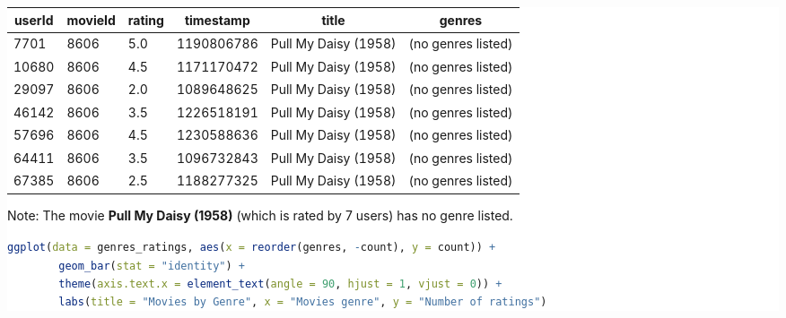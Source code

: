 
<table>
<thead><tr><th scope=col>userId</th><th scope=col>movieId</th><th scope=col>rating</th><th scope=col>timestamp</th><th scope=col>title</th><th scope=col>genres</th></tr></thead>
<tbody>
	<tr><td> 7701               </td><td>8606                </td><td>5.0                 </td><td>1190806786          </td><td>Pull My Daisy (1958)</td><td>(no genres listed)  </td></tr>
	<tr><td>10680               </td><td>8606                </td><td>4.5                 </td><td>1171170472          </td><td>Pull My Daisy (1958)</td><td>(no genres listed)  </td></tr>
	<tr><td>29097               </td><td>8606                </td><td>2.0                 </td><td>1089648625          </td><td>Pull My Daisy (1958)</td><td>(no genres listed)  </td></tr>
	<tr><td>46142               </td><td>8606                </td><td>3.5                 </td><td>1226518191          </td><td>Pull My Daisy (1958)</td><td>(no genres listed)  </td></tr>
	<tr><td>57696               </td><td>8606                </td><td>4.5                 </td><td>1230588636          </td><td>Pull My Daisy (1958)</td><td>(no genres listed)  </td></tr>
	<tr><td>64411               </td><td>8606                </td><td>3.5                 </td><td>1096732843          </td><td>Pull My Daisy (1958)</td><td>(no genres listed)  </td></tr>
	<tr><td>67385               </td><td>8606                </td><td>2.5                 </td><td>1188277325          </td><td>Pull My Daisy (1958)</td><td>(no genres listed)  </td></tr>
</tbody>
</table>



Note: The movie **Pull My Daisy (1958)** (which is rated by 7 users) has no genre listed.


```R
ggplot(data = genres_ratings, aes(x = reorder(genres, -count), y = count)) +
        geom_bar(stat = "identity") + 
        theme(axis.text.x = element_text(angle = 90, hjust = 1, vjust = 0)) +
        labs(title = "Movies by Genre", x = "Movies genre", y = "Number of ratings")
```



